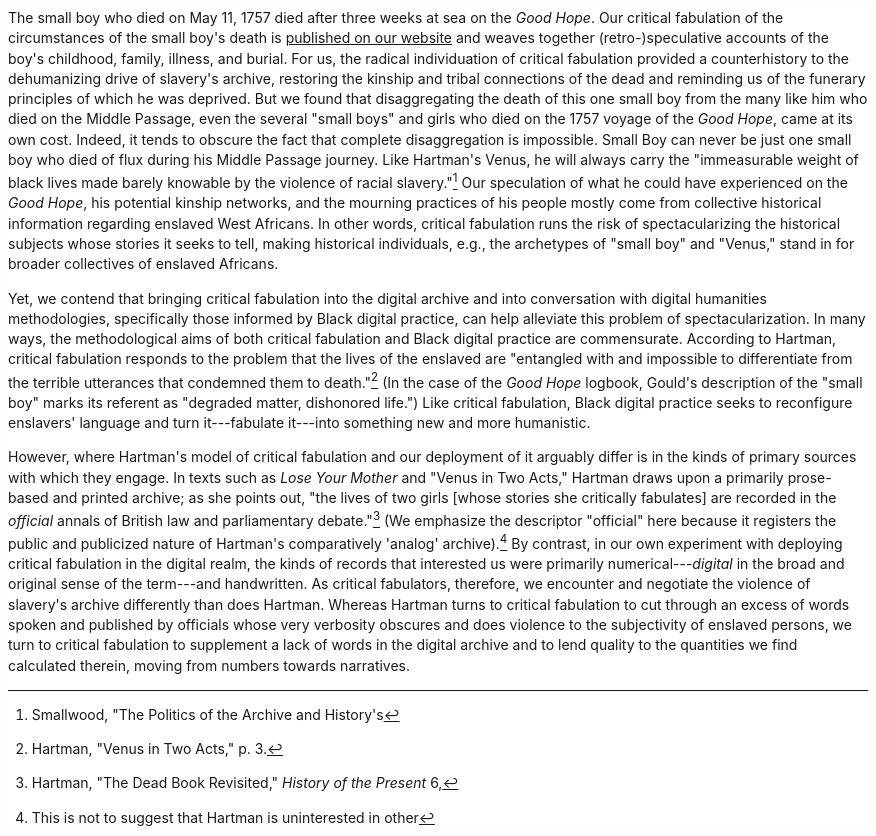 The small boy who died on May 11, 1757 died after three weeks at sea on
the *Good Hope*. Our critical fabulation of the circumstances of the
small boy's death is [published on our
website](http://rememberingthemiddlepassage.com/#small_boy)
and weaves together (retro-)speculative accounts of the boy's childhood,
family, illness, and burial. For us, the radical
individuation of critical fabulation provided a counterhistory to the
dehumanizing drive of slavery's archive, restoring the kinship and
tribal connections of the dead and reminding us of the funerary
principles of which he was deprived. But we found that disaggregating
the death of this one small boy from the many like him who died on the
Middle Passage, even the several "small boys" and girls who died on the
1757 voyage of the *Good Hope*, came at its own cost. Indeed, it tends
to obscure the fact that complete disaggregation is impossible. Small
Boy can never be just one small boy who died of flux during his Middle
Passage journey. Like Hartman's Venus, he will always carry the
"immeasurable weight of black lives made barely knowable by the violence
of racial slavery."[^37] Our speculation of what he could have
experienced on the *Good Hope*, his potential kinship networks, and the
mourning practices of his people mostly come from collective historical
information regarding enslaved West Africans. In other words, critical
fabulation runs the risk of spectacularizing the historical subjects
whose stories it seeks to tell, making historical individuals, e.g., the
archetypes of "small boy" and "Venus," stand in for broader collectives
of enslaved Africans.

Yet, we contend that bringing critical fabulation into the digital
archive and into conversation with digital humanities methodologies,
specifically those informed by Black digital practice, can help
alleviate this problem of spectacularization. In many ways, the
methodological aims of both critical fabulation and Black digital
practice are commensurate. According to Hartman, critical fabulation
responds to the problem that the lives of the enslaved are "entangled
with and impossible to differentiate from the terrible utterances that
condemned them to death."[^38] (In the case of the *Good Hope* logbook,
Gould's description of the "small boy" marks its referent as "degraded
matter, dishonored life.") Like critical fabulation, Black digital
practice seeks to reconfigure enslavers' language and turn it---fabulate
it---into something new and more humanistic.

However, where Hartman's model of critical fabulation and our deployment
of it arguably differ is in the kinds of primary sources with which they
engage. In texts such as *Lose Your Mother* and "Venus in Two Acts,"
Hartman draws upon a primarily prose-based and printed archive; as she
points out, "the lives of two girls \[whose stories she critically
fabulates\] are recorded in the *official* annals of British law and
parliamentary debate."[^39] (We emphasize the descriptor "official" here
because it registers the public and publicized nature of Hartman's
comparatively 'analog' archive).[^40] By contrast, in our own experiment
with deploying critical fabulation in the digital realm, the kinds of
records that interested us were primarily numerical---*digital* in the
broad and original sense of the term---and handwritten. As critical
fabulators, therefore, we encounter and negotiate the violence of
slavery's archive differently than does Hartman. Whereas Hartman turns
to critical fabulation to cut through an excess of words spoken and
published by officials whose very verbosity obscures and does violence
to the subjectivity of enslaved persons, we turn to critical fabulation
to supplement a lack of words in the digital archive and to lend quality
to the quantities we find calculated therein, moving from numbers
towards narratives.


[^1]: "[Log book of slave traders between New London, Conn. and Africa,
[^2]: Britt Rusert, "New World: The Impact of Digitization on the Study
[^3]: As we define "data" as an operative term in our article, we reckon
[^4]: Caitlin Rosenthal, *Accounting for Slavery: Masters and
[^5]: Johnson, "Markup Bodies," p. 58.
[^6]: On enslavers' methods of quantifying human cargo at ports of
[^7]: See Alanna Prince and Cara Marta Messina, "[Black Digital
[^8]: Roopika Risam and Kelly Baker Josephs, eds., *The Digital Black
[^9]: Andrew Sluyter has previously attempted to map mortality on board
[^10]: Cf. Smallwood, who expresses her concern that "\[b\]y tallying
[^11]: From eighteenth-century abolitionism through to the development
[^12]: We initially set out to combine the *Slave Voyages* and CLIWOC
[^13]: Johnson, "Markup Bodies."
[^14]: Brown writes, "Gains that derive from elucidating general trends
[^15]: See the previous section as well as Saidiya Hartman, "Venus in Two Acts,"
[^16]: Johnson, "Markup Bodies," p. 66.
[^17]: Cf. Hartman's recognition that "redressing the violence that
[^18]: According to Matthew Wilson, critical cartography proceeds from
[^19]: Catherine D\'Ignazio and Lauren F. Klein. *Data Feminism*
[^20]: Following Njelle Hamilton, we understand "re-membering" as
[^21]: For instance, in one of the team's first research trips, team
[^22]: Dr. Delgado has recently been involved with the excavation of the
[^23]: In the logbook of the *Good Hope*, latitudinal and longitudinal
[^24]: It is worth reflecting on how these changing methods of mapping
[^25]: Tiffany Lethabo King, *The Black Shoals: Offshore Formations of
[^26]: Wilson, *New Lines*, p. 37.
[^27]: Beate Weniger qtd. in Jennifer Reed, "Representing Sexual
[^28]: Sowande\' M. Mustakeem, *Slavery at Sea: Terror, Sex, and Sickness
[^29]: Peter Lunenfeld, Todd Pressner, Jeffrey Schnapp, et al., "[The Digital Humanities Manifesto 2.0](http://www.humanitiesblast.com/manifesto/Manifesto_V2.pdf)," 2009, accessed 17 August 2022, p.5; emphasis added.
[^30]: Ibid., p. 13. Cf. Matthew Kirschenbaum, "Digital Humanities as/is
[^31]: Rusert, "New World," p. 272.
[^32]: Vincent Brown, "Mapping a Slave Revolt: Visualizing Spatial
[^33]: Hartman, "Venus in Two Acts," p. 11.
[^34]: Hartman, "Venus in Two Acts," p. 12; and Stephanie Smallwood, "The
[^35]: Smallwood,"The Politics of the Archive and History's
[^36]: Hartman, "Venus in Two Acts," p. 3.
[^37]: Smallwood, "The Politics of the Archive and History's
[^38]: Hartman, "Venus in Two Acts," p. 3.
[^39]: Hartman, "The Dead Book Revisited," *History of the Present* 6,
[^40]: This is not to suggest that Hartman is uninterested in other
[^41]: Smallwood, *Saltwater Slavery*, p. 4.
[^42]: Rediker, *The Slave Ship: A Human History* (London: John Murray,
[^43]: Mustakeem, *Slavery at Sea*, p. 12.
[^44]: McKittrick, *Dear Science and Other Stories,* p. 10.
[^45]: Ibid., p. 11.
[^46]: Johnson, "Markup Bodies," p. 70.
[^47]: Ibid., p. 66.
[^48]: Ibid.